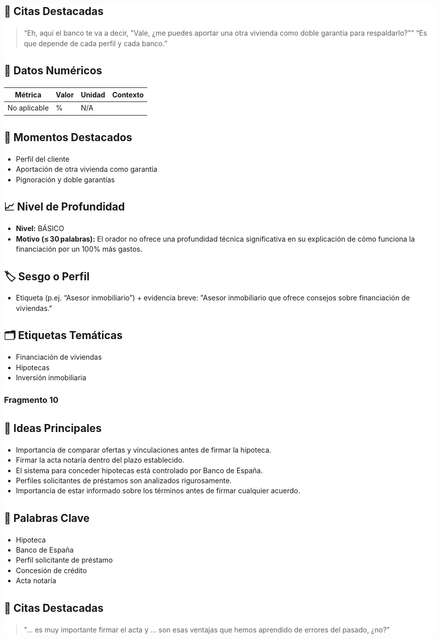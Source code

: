    ## 💬 Citas Destacadas
   > “Eh, aquí el banco te va a decir, "Vale, ¿me puedes aportar una otra vivienda como doble garantía para respaldarlo?"”
   > “Es que depende de cada perfil y cada banco.”

   ## 🔢 Datos Numéricos
   | Métrica | Valor | Unidad | Contexto |
   |---------|-------|--------|----------|
   | No aplicable | % | N/A |

   ## 🎯 Momentos Destacados
   - Perfil del cliente
   - Aportación de otra vivienda como garantía
   - Pignoración y doble garantías

   ## 📈 Nivel de Profundidad
   - **Nivel:** BÁSICO
   - **Motivo (≤ 30 palabras):** El orador no ofrece una profundidad técnica significativa en su explicación de cómo funciona la financiación por un 100% más gastos.

   ## 🏷️ Sesgo o Perfil
   - Etiqueta (p.ej. “Asesor inmobiliario”) + evidencia breve: "Asesor inmobiliario que ofrece consejos sobre financiación de viviendas."

   ## 🗂️ Etiquetas Temáticas
   - Financiación de viviendas
   - Hipotecas
   - Inversión inmobiliaria

### Fragmento 10
## 🧠 Ideas Principales
- Importancia de comparar ofertas y vinculaciones antes de firmar la hipoteca.
- Firmar la acta notaría dentro del plazo establecido.
- El sistema para conceder hipotecas está controlado por Banco de España.
- Perfiles solicitantes de préstamos son analizados rigurosamente.
- Importancia de estar informado sobre los términos antes de firmar cualquier acuerdo.

## 🔑 Palabras Clave
- Hipoteca
- Banco de España
- Perfil solicitante de préstamo
- Concesión de crédito
- Acta notaría

## 💬 Citas Destacadas
> "... es muy importante firmar el acta y ... son esas ventajas que hemos aprendido de errores del pasado, ¿no?"
